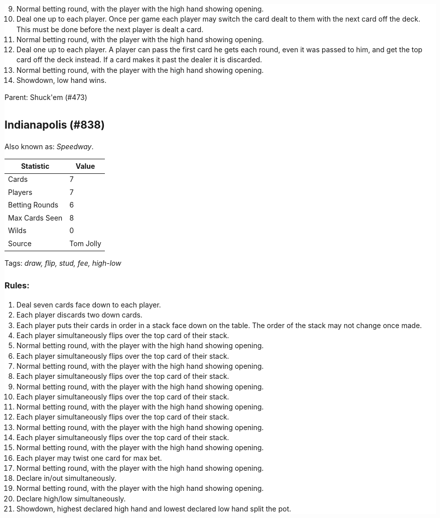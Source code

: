 9. Normal betting round, with the player with the high hand showing opening.
10. Deal one up to each player. Once per game each player may switch the card dealt to them with the next card off the deck. This must be done before the next player is dealt a card.
11. Normal betting round, with the player with the high hand showing opening.
12. Deal one up to each player. A player can pass the first card he gets each round, even it was passed to him, and get the top card off the deck instead. If a card makes it past the dealer it is discarded.
13. Normal betting round, with the player with the high hand showing opening.
14. Showdown, low hand wins.

Parent: Shuck'em (#473)


## Indianapolis (#838)
Also known as: *Speedway*.

|Statistic|Value|
|---------|-----|
|Cards|7|
|Players|7|
|Betting Rounds|6|
|Max Cards Seen|8|
|Wilds|0|
|Source|Tom Jolly|
Tags: *draw, flip, stud, fee, high-low*
### Rules:
1. Deal seven cards face down to each player.
2. Each player discards two down cards.
3. Each player puts their cards in order in a stack face down on the table. The order of the stack may not change once made.
4. Each player simultaneously flips over the top card of their stack.
5. Normal betting round, with the player with the high hand showing opening.
6. Each player simultaneously flips over the top card of their stack.
7. Normal betting round, with the player with the high hand showing opening.
8. Each player simultaneously flips over the top card of their stack.
9. Normal betting round, with the player with the high hand showing opening.
10. Each player simultaneously flips over the top card of their stack.
11. Normal betting round, with the player with the high hand showing opening.
12. Each player simultaneously flips over the top card of their stack.
13. Normal betting round, with the player with the high hand showing opening.
14. Each player simultaneously flips over the top card of their stack.
15. Normal betting round, with the player with the high hand showing opening.
16. Each player may twist one card for max bet.
17. Normal betting round, with the player with the high hand showing opening.
18. Declare in/out simultaneously.
19. Normal betting round, with the player with the high hand showing opening.
20. Declare high/low simultaneously.
21. Showdown, highest declared high hand and lowest declared low hand split the pot.
